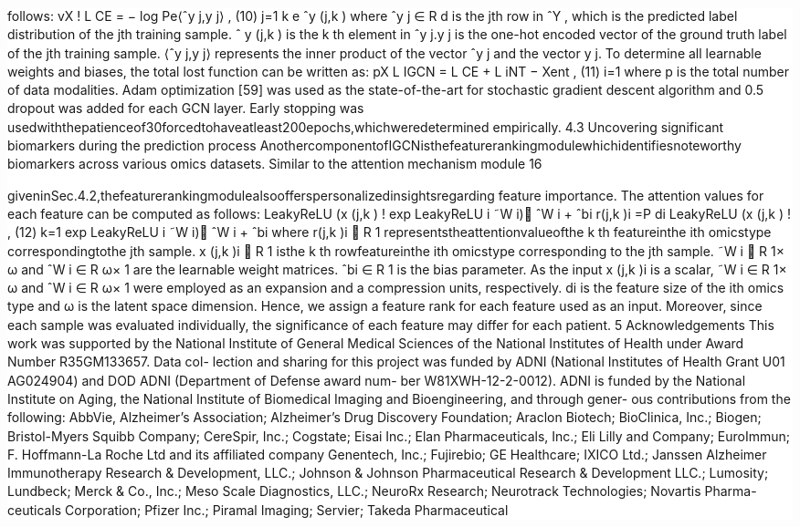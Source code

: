 follows:                                                           vX                                  !
                                                   L CE   =             − log        Pe⟨ˆy j,y j⟩         ,                                    (10)
                                                                 j=1                     k e ˆy (j,k )
where     ˆy j ∈ R d is the   jth  row in     ˆY , which is the predicted label distribution of the                       jth
training sample. ˆ       y (j,k ) is the   k th  element in       ˆy j.y j is the one-hot encoded vector of the
ground truth label of the             jth  training sample.       ⟨ˆy j,y j⟩ represents the inner product of
the vector       ˆy j  and the vector        y j. To determine all learnable weights and biases, the
total lost function can be written as:
                                                                                    pX
                                                 L IGCN     =  L CE   +                  L iNT  − Xent  ,                                   (11)
                                                                                  i=1
where     p is the total number of data modalities.
      Adam optimization [59] was used as the state-of-the-art for stochastic gradient
descent algorithm and 0.5 dropout was added for each GCN layer. Early stopping was
usedwiththepatienceof30forcedtohaveatleast200epochs,whichweredetermined
empirically.
4.3 Uncovering significant biomarkers during the prediction
          process
AnothercomponentofIGCNisthefeaturerankingmodulewhichidentifiesnoteworthy
biomarkers across various omics datasets. Similar to the attention mechanism module
                                                                             16

giveninSec.4.2,thefeaturerankingmodulealsoofferspersonalizedinsightsregarding
feature importance. The attention values for each feature can be computed as follows:
                                                                  LeakyReLU         (x (j,k )                                 !
                               exp       LeakyReLU                                             i      ˜W  i) ˆW  i +  ˆbi
          r(j,k )i      =P  di                                         LeakyReLU         (x (j,k )                                 ! ,        (12)
                              k=1  exp        LeakyReLU                                              i      ˜W  i) ˆW  i +  ˆbi
where    r(j,k )i    ∈ R 1 representstheattentionvalueofthe                   k th  featureinthe       ith  omicstype
correspondingtothe            jth  sample.     x (j,k )i    ∈ R 1 isthe   k th  rowfeatureinthe          ith  omicstype
corresponding to the            jth  sample.      ˜W  i ∈ R 1× ω  and    ˆW  i ∈ R ω× 1 are the learnable weight
matrices.      ˆbi ∈ R 1 is the bias parameter. As the input                   x (j,k )i      is a scalar,      ˜W  i ∈ R 1× ω  and
 ˆW  i ∈ R ω× 1  were employed as an expansion and a compression units, respectively.                                       di
is the feature size of the           ith  omics type and          ω  is the latent space dimension. Hence, we
assign a feature rank for each feature used as an input. Moreover, since each sample
was evaluated individually, the significance of each feature may differ for each patient.
5 Acknowledgements
This work was supported by the National Institute of General Medical Sciences of
the National Institutes of Health under Award Number R35GM133657. Data col-
lection and sharing for this project was funded by ADNI (National Institutes of
Health Grant U01 AG024904) and DOD ADNI (Department of Defense award num-
ber W81XWH-12-2-0012). ADNI is funded by the National Institute on Aging, the
National Institute of Biomedical Imaging and Bioengineering, and through gener-
ous contributions from the following: AbbVie, Alzheimer’s Association; Alzheimer’s
Drug Discovery Foundation; Araclon Biotech; BioClinica, Inc.; Biogen; Bristol-Myers
Squibb Company; CereSpir, Inc.; Cogstate; Eisai Inc.; Elan Pharmaceuticals, Inc.;
Eli Lilly and Company; EuroImmun; F. Hoffmann-La Roche Ltd and its affiliated
company Genentech, Inc.; Fujirebio; GE Healthcare; IXICO Ltd.; Janssen Alzheimer
Immunotherapy Research & Development, LLC.; Johnson & Johnson Pharmaceutical
Research & Development LLC.; Lumosity; Lundbeck; Merck & Co., Inc.; Meso Scale
Diagnostics, LLC.; NeuroRx Research; Neurotrack Technologies; Novartis Pharma-
ceuticals Corporation; Pfizer Inc.; Piramal Imaging; Servier; Takeda Pharmaceutical